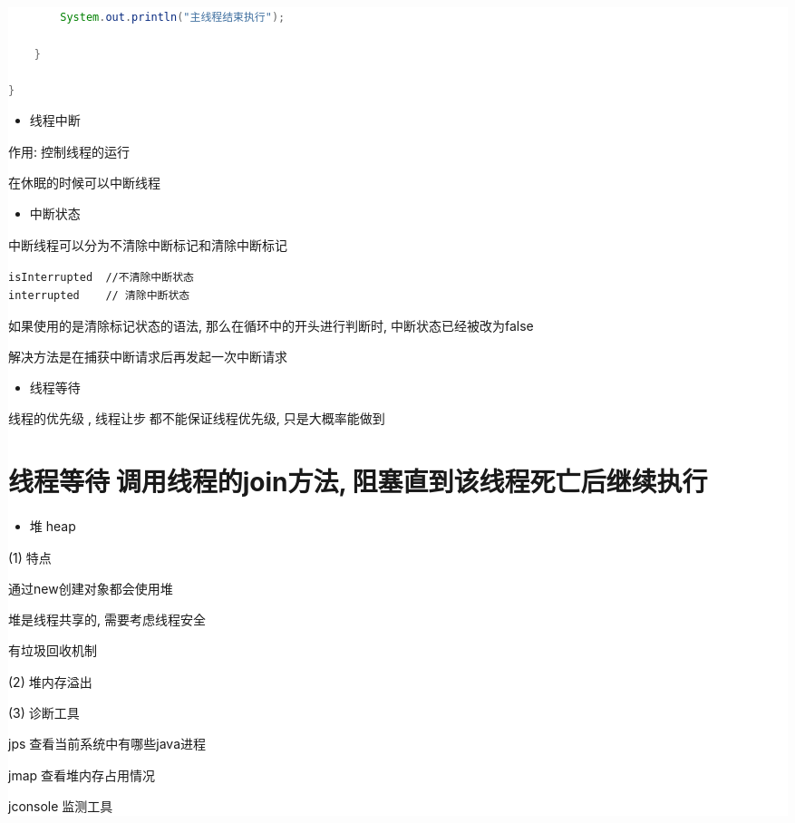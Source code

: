 ```java
        System.out.println("主线程结束执行");

    }

}

```





-   线程中断

作用: 控制线程的运行 

在休眠的时候可以中断线程



-   中断状态

中断线程可以分为不清除中断标记和清除中断标记

```
isInterrupted  //不清除中断状态
interrupted    // 清除中断状态
```

 

如果使用的是清除标记状态的语法, 那么在循环中的开头进行判断时, 中断状态已经被改为false

解决方法是在捕获中断请求后再发起一次中断请求



-   线程等待

线程的优先级 , 线程让步 都不能保证线程优先级, 只是大概率能做到

线程等待 调用线程的join方法, 阻塞直到该线程死亡后继续执行
=======
-   堆 heap

(1) 特点

通过new创建对象都会使用堆

堆是线程共享的, 需要考虑线程安全

有垃圾回收机制



(2) 堆内存溢出



(3) 诊断工具

jps 查看当前系统中有哪些java进程

jmap 查看堆内存占用情况

jconsole 监测工具
